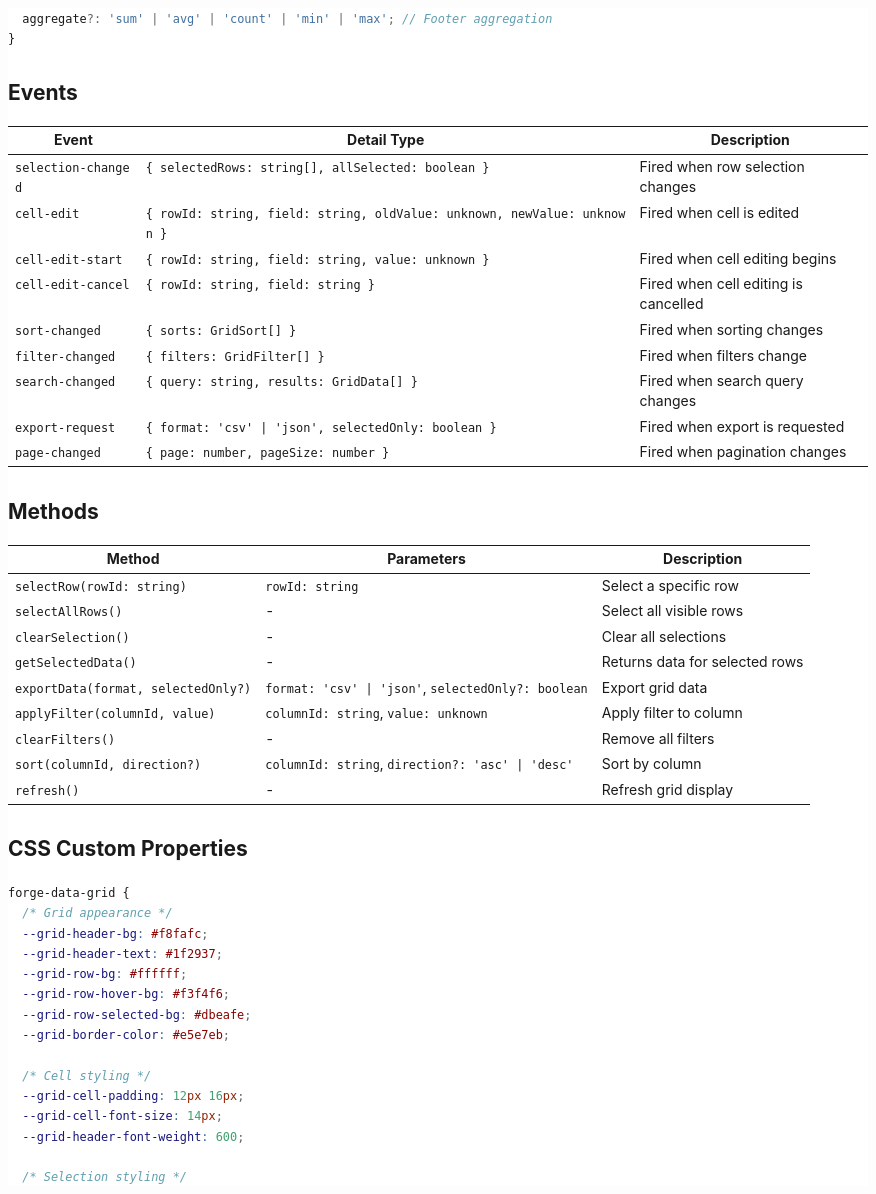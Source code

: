 ```typescript
  aggregate?: 'sum' | 'avg' | 'count' | 'min' | 'max'; // Footer aggregation
}
```

## Events

| Event | Detail Type | Description |
|-------|-------------|-------------|
| `selection-changed` | `{ selectedRows: string[], allSelected: boolean }` | Fired when row selection changes |
| `cell-edit` | `{ rowId: string, field: string, oldValue: unknown, newValue: unknown }` | Fired when cell is edited |
| `cell-edit-start` | `{ rowId: string, field: string, value: unknown }` | Fired when cell editing begins |
| `cell-edit-cancel` | `{ rowId: string, field: string }` | Fired when cell editing is cancelled |
| `sort-changed` | `{ sorts: GridSort[] }` | Fired when sorting changes |
| `filter-changed` | `{ filters: GridFilter[] }` | Fired when filters change |
| `search-changed` | `{ query: string, results: GridData[] }` | Fired when search query changes |
| `export-request` | `{ format: 'csv' \| 'json', selectedOnly: boolean }` | Fired when export is requested |
| `page-changed` | `{ page: number, pageSize: number }` | Fired when pagination changes |

## Methods

| Method | Parameters | Description |
|--------|------------|-------------|
| `selectRow(rowId: string)` | `rowId: string` | Select a specific row |
| `selectAllRows()` | - | Select all visible rows |
| `clearSelection()` | - | Clear all selections |
| `getSelectedData()` | - | Returns data for selected rows |
| `exportData(format, selectedOnly?)` | `format: 'csv' \| 'json'`, `selectedOnly?: boolean` | Export grid data |
| `applyFilter(columnId, value)` | `columnId: string`, `value: unknown` | Apply filter to column |
| `clearFilters()` | - | Remove all filters |
| `sort(columnId, direction?)` | `columnId: string`, `direction?: 'asc' \| 'desc'` | Sort by column |
| `refresh()` | - | Refresh grid display |

## CSS Custom Properties

```css
forge-data-grid {
  /* Grid appearance */
  --grid-header-bg: #f8fafc;
  --grid-header-text: #1f2937;
  --grid-row-bg: #ffffff;
  --grid-row-hover-bg: #f3f4f6;
  --grid-row-selected-bg: #dbeafe;
  --grid-border-color: #e5e7eb;
  
  /* Cell styling */
  --grid-cell-padding: 12px 16px;
  --grid-cell-font-size: 14px;
  --grid-header-font-weight: 600;
  
  /* Selection styling */
```